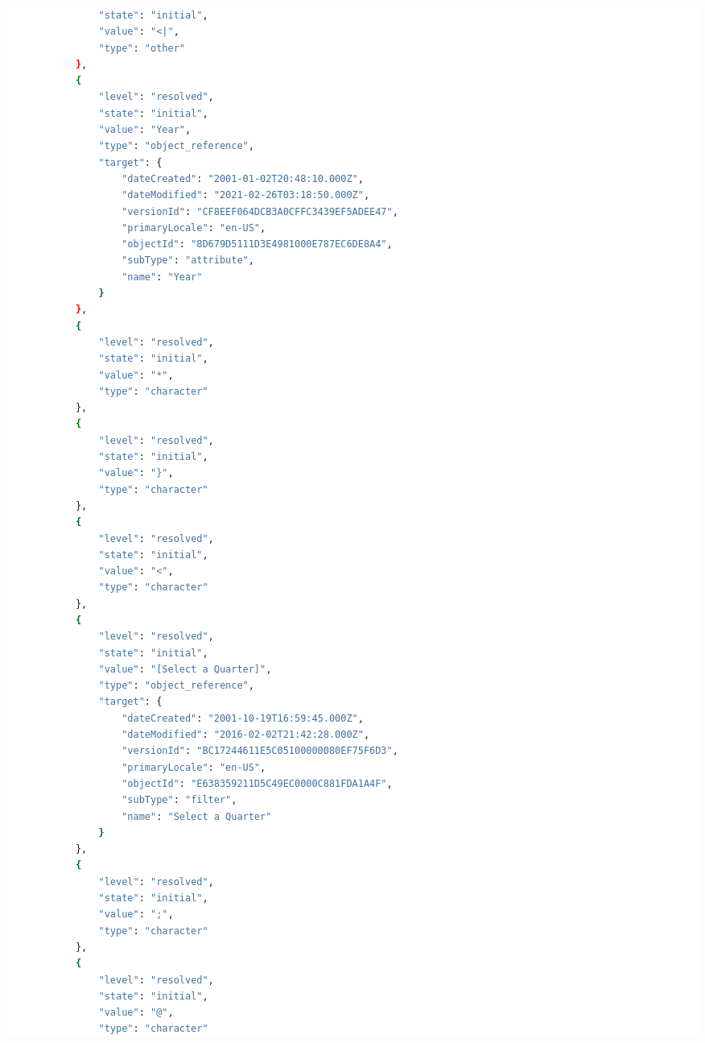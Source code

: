 ```bash
                "state": "initial",
                "value": "<|",
                "type": "other"
            },
            {
                "level": "resolved",
                "state": "initial",
                "value": "Year",
                "type": "object_reference",
                "target": {
                    "dateCreated": "2001-01-02T20:48:10.000Z",
                    "dateModified": "2021-02-26T03:18:50.000Z",
                    "versionId": "CF8EEF064DCB3A0CFFC3439EF5ADEE47",
                    "primaryLocale": "en-US",
                    "objectId": "8D679D5111D3E4981000E787EC6DE8A4",
                    "subType": "attribute",
                    "name": "Year"
                }
            },
            {
                "level": "resolved",
                "state": "initial",
                "value": "*",
                "type": "character"
            },
            {
                "level": "resolved",
                "state": "initial",
                "value": "}",
                "type": "character"
            },
            {
                "level": "resolved",
                "state": "initial",
                "value": "<",
                "type": "character"
            },
            {
                "level": "resolved",
                "state": "initial",
                "value": "[Select a Quarter]",
                "type": "object_reference",
                "target": {
                    "dateCreated": "2001-10-19T16:59:45.000Z",
                    "dateModified": "2016-02-02T21:42:28.000Z",
                    "versionId": "BC17244611E5C05100000080EF75F6D3",
                    "primaryLocale": "en-US",
                    "objectId": "E638359211D5C49EC0000C881FDA1A4F",
                    "subType": "filter",
                    "name": "Select a Quarter"
                }
            },
            {
                "level": "resolved",
                "state": "initial",
                "value": ";",
                "type": "character"
            },
            {
                "level": "resolved",
                "state": "initial",
                "value": "@",
                "type": "character"
```